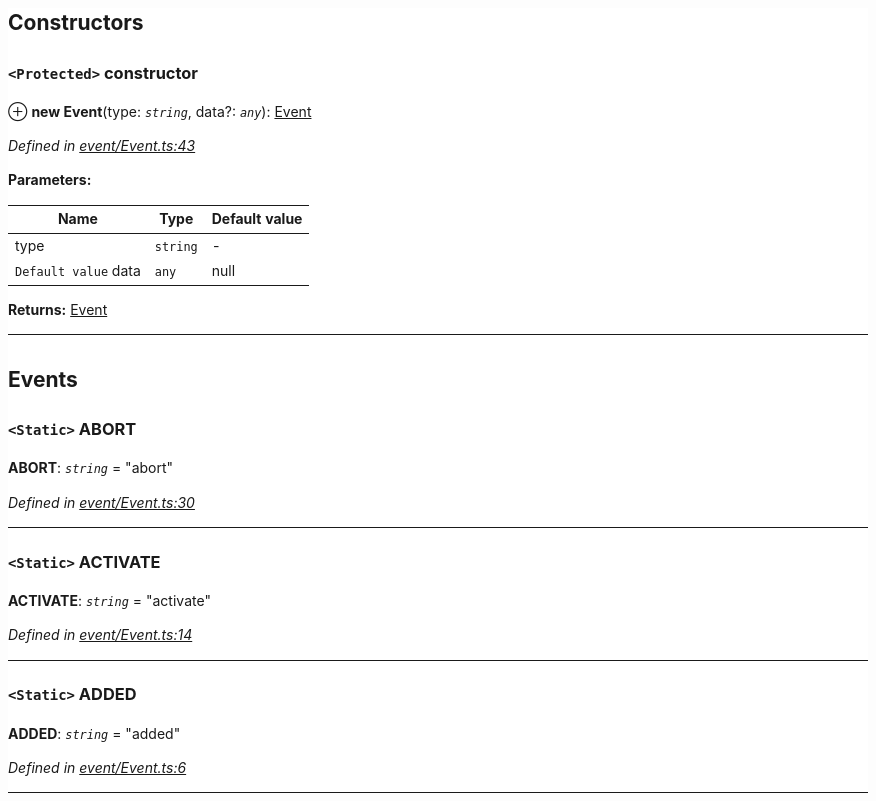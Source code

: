 
## Constructors

<a id="constructor"></a>

### `<Protected>` constructor

⊕ **new Event**(type: *`string`*, data?: *`any`*): [Event](event.md)

*Defined in [event/Event.ts:43](https://github.com/Lanfei/playable.js/blob/877c13c/src/event/Event.ts#L43)*

**Parameters:**

| Name | Type | Default value |
| ------ | ------ | ------ |
| type | `string` | - |
| `Default value` data | `any` |  null |

**Returns:** [Event](event.md)

___

## Events

<a id="abort"></a>

### `<Static>` ABORT

**ABORT**: *`string`* = "abort"

*Defined in [event/Event.ts:30](https://github.com/Lanfei/playable.js/blob/877c13c/src/event/Event.ts#L30)*

___
<a id="activate"></a>

### `<Static>` ACTIVATE

**ACTIVATE**: *`string`* = "activate"

*Defined in [event/Event.ts:14](https://github.com/Lanfei/playable.js/blob/877c13c/src/event/Event.ts#L14)*

___
<a id="added"></a>

### `<Static>` ADDED

**ADDED**: *`string`* = "added"

*Defined in [event/Event.ts:6](https://github.com/Lanfei/playable.js/blob/877c13c/src/event/Event.ts#L6)*

___
<a id="added_to_stage"></a>
